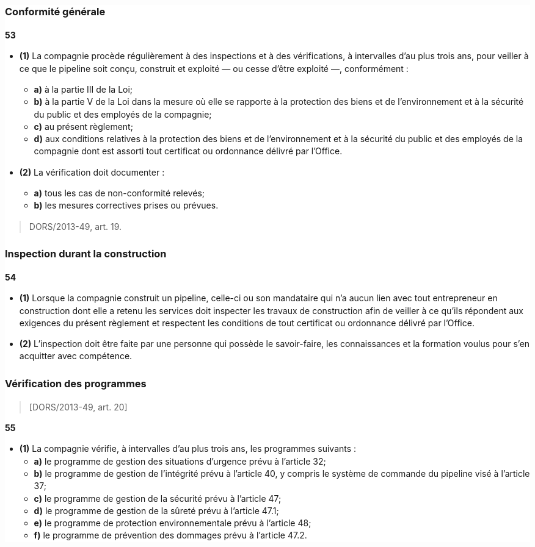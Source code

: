 


### Conformité générale


**53** 

- **(1)** La compagnie procède régulièrement à des inspections et à des vérifications, à intervalles d’au plus trois ans, pour veiller à ce que le pipeline soit conçu, construit et exploité — ou cesse d’être exploité —, conformément :
	- **a)** à la partie III de la Loi;
	- **b)** à la partie V de la Loi dans la mesure où elle se rapporte à la protection des biens et de l’environnement et à la sécurité du public et des employés de la compagnie;
	- **c)** au présent règlement;
	- **d)** aux conditions relatives à la protection des biens et de l’environnement et à la sécurité du public et des employés de la compagnie dont est assorti tout certificat ou ordonnance délivré par l’Office.

- **(2)** La vérification doit documenter :
	- **a)** tous les cas de non-conformité relevés;
	- **b)** les mesures correctives prises ou prévues.
> DORS/2013-49, art. 19.





### Inspection durant la construction


**54** 

- **(1)** Lorsque la compagnie construit un pipeline, celle-ci ou son mandataire qui n’a aucun lien avec tout entrepreneur en construction dont elle a retenu les services doit inspecter les travaux de construction afin de veiller à ce qu’ils répondent aux exigences du présent règlement et respectent les conditions de tout certificat ou ordonnance délivré par l’Office.

- **(2)** L’inspection doit être faite par une personne qui possède le savoir-faire, les connaissances et la formation voulus pour s’en acquitter avec compétence.




### Vérification des programmes
> [DORS/2013-49, art. 20]



**55** 

- **(1)** La compagnie vérifie, à intervalles d’au plus trois ans, les programmes suivants :
	- **a)** le programme de gestion des situations d’urgence prévu à l’article 32;
	- **b)** le programme de gestion de l’intégrité prévu à l’article 40, y compris le système de commande du pipeline visé à l’article 37;
	- **c)** le programme de gestion de la sécurité prévu à l’article 47;
	- **d)** le programme de gestion de la sûreté prévu à l’article 47.1;
	- **e)** le programme de protection environnementale prévu à l’article 48;
	- **f)** le programme de prévention des dommages prévu à l’article 47.2.
